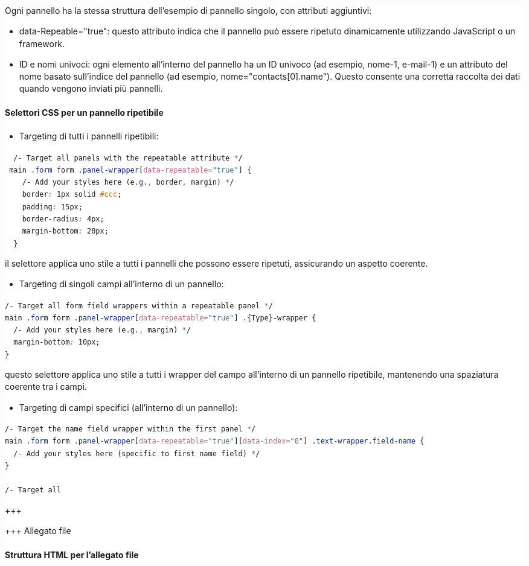 Ogni pannello ha la stessa struttura dell’esempio di pannello singolo, con attributi aggiuntivi:

- data-Repeable=&quot;true&quot;: questo attributo indica che il pannello può essere ripetuto dinamicamente utilizzando JavaScript o un framework.

- ID e nomi univoci: ogni elemento all’interno del pannello ha un ID univoco (ad esempio, nome-1, e-mail-1) e un attributo del nome basato sull’indice del pannello (ad esempio, nome=&quot;contacts[0].name&quot;). Questo consente una corretta raccolta dei dati quando vengono inviati più pannelli.


#### Selettori CSS per un pannello ripetibile

- Targeting di tutti i pannelli ripetibili:

```CSS
  /- Target all panels with the repeatable attribute */
 main .form form .panel-wrapper[data-repeatable="true"] {
    /- Add your styles here (e.g., border, margin) */
    border: 1px solid #ccc;
    padding: 15px;
    border-radius: 4px;
    margin-bottom: 20px;
  }
```

il selettore applica uno stile a tutti i pannelli che possono essere ripetuti, assicurando un aspetto coerente.


- Targeting di singoli campi all’interno di un pannello:

```CSS
/- Target all form field wrappers within a repeatable panel */
main .form form .panel-wrapper[data-repeatable="true"] .{Type}-wrapper {
  /- Add your styles here (e.g., margin) */
  margin-bottom: 10px;
}
```

questo selettore applica uno stile a tutti i wrapper del campo all’interno di un pannello ripetibile, mantenendo una spaziatura coerente tra i campi.

- Targeting di campi specifici (all’interno di un pannello):

```CSS
/- Target the name field wrapper within the first panel */
main .form form .panel-wrapper[data-repeatable="true"][data-index="0"] .text-wrapper.field-name {
  /- Add your styles here (specific to first name field) */
}

/- Target all
```


+++


+++ Allegato file

#### Struttura HTML per l’allegato file

